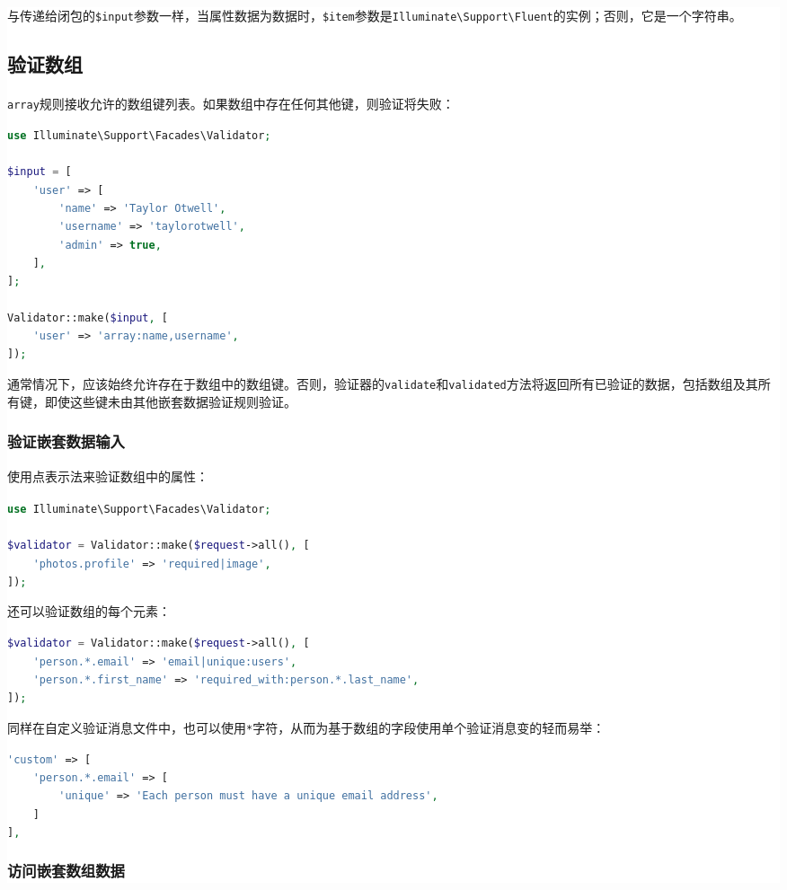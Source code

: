 与传递给闭包的`$input`参数一样，当属性数据为数据时，`$item`参数是`Illuminate\Support\Fluent`的实例；否则，它是一个字符串。

## 验证数组

`array`规则接收允许的数组键列表。如果数组中存在任何其他键，则验证将失败：

```php
use Illuminate\Support\Facades\Validator;

$input = [
    'user' => [
        'name' => 'Taylor Otwell',
        'username' => 'taylorotwell',
        'admin' => true,
    ],
];

Validator::make($input, [
    'user' => 'array:name,username',
]);
```

通常情况下，应该始终允许存在于数组中的数组键。否则，验证器的`validate`和`validated`方法将返回所有已验证的数据，包括数组及其所有键，即使这些键未由其他嵌套数据验证规则验证。

### 验证嵌套数据输入

使用点表示法来验证数组中的属性：

```php
use Illuminate\Support\Facades\Validator;

$validator = Validator::make($request->all(), [
    'photos.profile' => 'required|image',
]);
```

还可以验证数组的每个元素：

```php
$validator = Validator::make($request->all(), [
    'person.*.email' => 'email|unique:users',
    'person.*.first_name' => 'required_with:person.*.last_name',
]);
```

同样在自定义验证消息文件中，也可以使用`*`字符，从而为基于数组的字段使用单个验证消息变的轻而易举：

```php
'custom' => [
    'person.*.email' => [
        'unique' => 'Each person must have a unique email address',
    ]
],
```

### 访问嵌套数组数据
